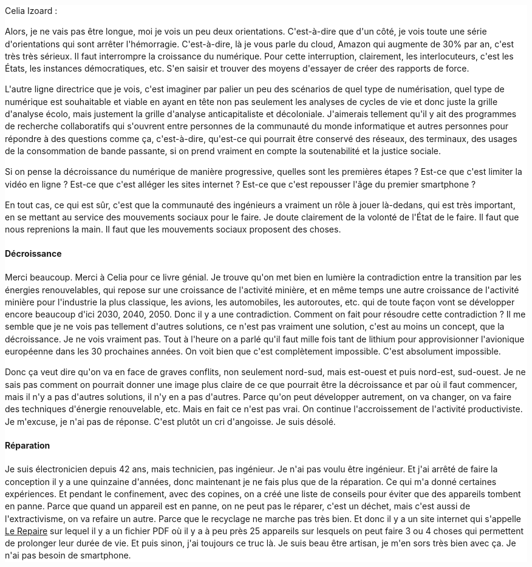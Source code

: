Celia Izoard :

Alors, je ne vais pas être longue, moi je vois un peu deux orientations. C'est-à-dire que d'un côté, je vois toute une série d'orientations qui sont arrêter l'hémorragie. C'est-à-dire, là je vous parle du cloud, Amazon qui augmente de 30% par an, c'est très très sérieux. Il faut interrompre la croissance du numérique. Pour cette interruption, clairement, les interlocuteurs, c'est les États, les instances démocratiques, etc. S'en saisir et trouver des moyens d'essayer de créer des rapports de force.

L'autre ligne directrice que je vois, c'est imaginer par palier un peu des scénarios de quel type de numérisation, quel type de numérique est souhaitable et viable en ayant en tête non pas seulement les analyses de cycles de vie et donc juste la grille d'analyse écolo, mais justement la grille d'analyse anticapitaliste et décoloniale. J'aimerais tellement qu'il y ait des programmes de recherche collaboratifs qui s'ouvrent entre personnes de la communauté du monde informatique et autres personnes pour répondre à des questions comme ça, c'est-à-dire, qu'est-ce qui pourrait être conservé des réseaux, des terminaux, des usages de la consommation de bande passante, si on prend vraiment en compte la soutenabilité et la justice sociale.

Si on pense la décroissance du numérique de manière progressive, quelles sont les premières étapes ? Est-ce que c'est limiter la vidéo en ligne ? Est-ce que c'est alléger les sites internet ? Est-ce que c'est repousser l'âge du premier smartphone ?

En tout cas, ce qui est sûr, c'est que la communauté des ingénieurs a vraiment un rôle à jouer là-dedans, qui est très important, en se mettant au service des mouvements sociaux pour le faire. Je doute clairement de la volonté de l'État de le faire. Il faut que nous reprenions la main. Il faut que les mouvements sociaux proposent des choses.

#### Décroissance

Merci beaucoup. Merci à Celia pour ce livre génial. Je trouve qu'on met bien en lumière la contradiction entre la transition par les énergies renouvelables, qui repose sur une croissance de l'activité minière, et en même temps une autre croissance de l'activité minière pour l'industrie la plus classique, les avions, les automobiles, les autoroutes, etc. qui de toute façon vont se développer encore beaucoup d'ici 2030, 2040, 2050. Donc il y a une contradiction. Comment on fait pour résoudre cette contradiction ? Il me semble que je ne vois pas tellement d'autres solutions, ce n'est pas vraiment une solution, c'est au moins un concept, que la décroissance. Je ne vois vraiment pas. Tout à l'heure on a parlé qu'il faut mille fois tant de lithium pour approvisionner l'avionique européenne dans les 30 prochaines années. On voit bien que c'est complètement impossible. C'est absolument impossible.

Donc ça veut dire qu'on va en face de graves conflits, non seulement nord-sud, mais est-ouest et puis nord-est, sud-ouest. Je ne sais pas comment on pourrait donner une image plus claire de ce que pourrait être la décroissance et par où il faut commencer, mais il n'y a pas d'autres solutions, il n'y en a pas d'autres. Parce qu'on peut développer autrement, on va changer, on va faire des techniques d'énergie renouvelable, etc. Mais en fait ce n'est pas vrai. On continue l'accroissement de l'activité productiviste. Je m'excuse, je n'ai pas de réponse. C'est plutôt un cri d'angoisse. Je suis désolé.

#### Réparation

Je suis électronicien depuis 42 ans, mais technicien, pas ingénieur. Je n'ai pas voulu être ingénieur. Et j'ai arrêté de faire la conception il y a une quinzaine d'années, donc maintenant je ne fais plus que de la réparation. Ce qui m'a donné certaines expériences. Et pendant le confinement, avec des copines, on a créé une liste de conseils pour éviter que des appareils tombent en panne. Parce que quand un appareil est en panne, on ne peut pas le réparer, c'est un déchet, mais c'est aussi de l'extractivisme, on va refaire un autre. Parce que le recyclage ne marche pas très bien. Et donc il y a un site internet qui s'appelle [Le Repaire](https://lerepaire-asso.fr/) sur lequel il y a un fichier PDF où il y a à peu près 25 appareils sur lesquels on peut faire 3 ou 4 choses qui permettent de prolonger leur durée de vie. Et puis sinon, j'ai toujours ce truc là. Je suis beau être artisan, je m'en sors très bien avec ça. Je n'ai pas besoin de smartphone.
